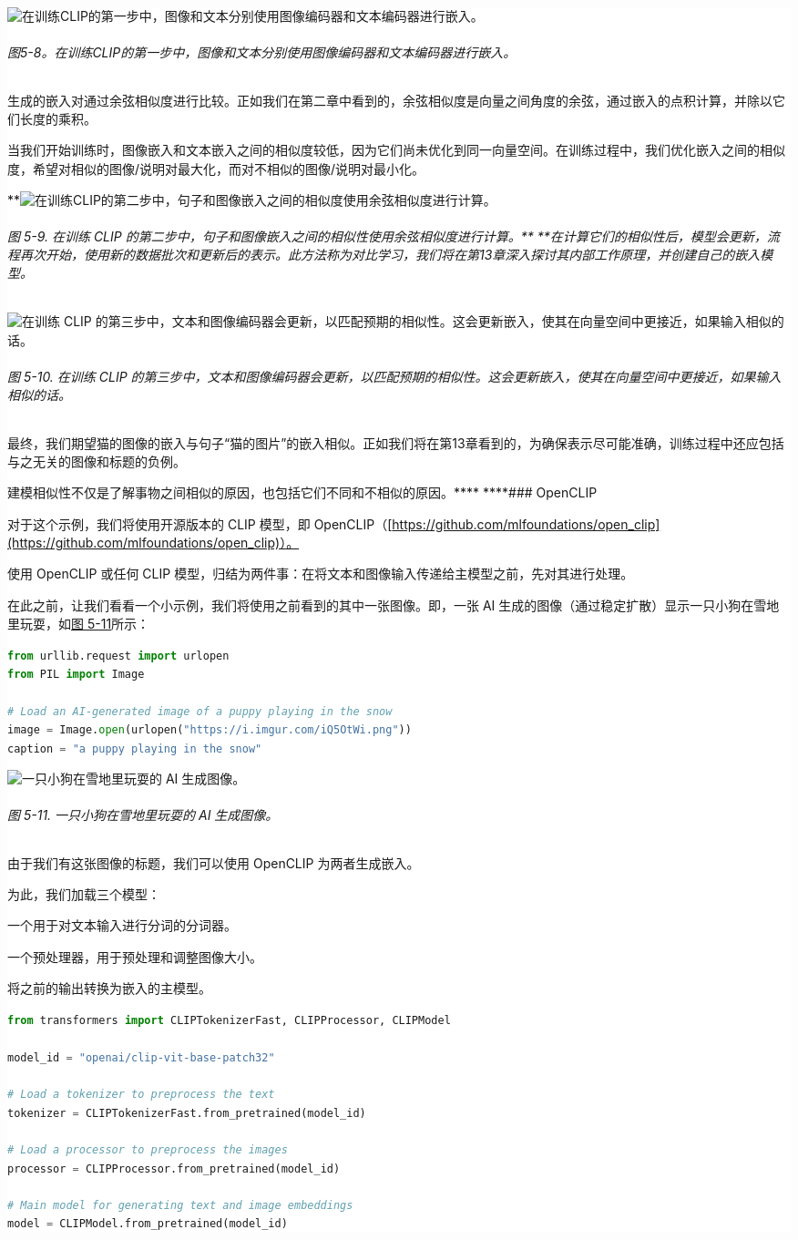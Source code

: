 ![在训练CLIP的第一步中，图像和文本分别使用图像编码器和文本编码器进行嵌入。](assets/multimodal_large_language_models_406548_08.png)

###### 图5-8。在训练CLIP的第一步中，图像和文本分别使用图像编码器和文本编码器进行嵌入。

生成的嵌入对通过余弦相似度进行比较。正如我们在第二章中看到的，余弦相似度是向量之间角度的余弦，通过嵌入的点积计算，并除以它们长度的乘积。

当我们开始训练时，图像嵌入和文本嵌入之间的相似度较低，因为它们尚未优化到同一向量空间。在训练过程中，我们优化嵌入之间的相似度，希望对相似的图像/说明对最大化，而对不相似的图像/说明对最小化。

**![在训练CLIP的第二步中，句子和图像嵌入之间的相似度使用余弦相似度进行计算。](assets/multimodal_large_language_models_406548_09.png)

###### 图 5-9\. 在训练 CLIP 的第二步中，句子和图像嵌入之间的相似性使用余弦相似度进行计算。**  **在计算它们的相似性后，模型会更新，流程再次开始，使用新的数据批次和更新后的表示。此方法称为对比学习，我们将在第13章深入探讨其内部工作原理，并创建自己的嵌入模型。

![在训练 CLIP 的第三步中，文本和图像编码器会更新，以匹配预期的相似性。这会更新嵌入，使其在向量空间中更接近，如果输入相似的话。](assets/multimodal_large_language_models_406548_10.png)

###### 图 5-10\. 在训练 CLIP 的第三步中，文本和图像编码器会更新，以匹配预期的相似性。这会更新嵌入，使其在向量空间中更接近，如果输入相似的话。

最终，我们期望猫的图像的嵌入与句子“猫的图片”的嵌入相似。正如我们将在第13章看到的，为确保表示尽可能准确，训练过程中还应包括与之无关的图像和标题的负例。

建模相似性不仅是了解事物之间相似的原因，也包括它们不同和不相似的原因。****  ****### OpenCLIP

对于这个示例，我们将使用开源版本的 CLIP 模型，即 OpenCLIP（[https://github.com/mlfoundations/open_clip](https://github.com/mlfoundations/open_clip)）。

使用 OpenCLIP 或任何 CLIP 模型，归结为两件事：在将文本和图像输入传递给主模型之前，先对其进行处理。

在此之前，让我们看看一个小示例，我们将使用之前看到的其中一张图像。即，一张 AI 生成的图像（通过稳定扩散）显示一只小狗在雪地里玩耍，如[图 5-11](#fig_11_an_ai_generated_image_of_a_puppy_playing_in_the_sn)所示：

```py
from urllib.request import urlopen
from PIL import Image

# Load an AI-generated image of a puppy playing in the snow
image = Image.open(urlopen("https://i.imgur.com/iQ5OtWi.png"))
caption = "a puppy playing in the snow"
```

![一只小狗在雪地里玩耍的 AI 生成图像。](assets/multimodal_large_language_models_406548_11.png)

###### 图 5-11\. 一只小狗在雪地里玩耍的 AI 生成图像。

由于我们有这张图像的标题，我们可以使用 OpenCLIP 为两者生成嵌入。

为此，我们加载三个模型：

一个用于对文本输入进行分词的分词器。

一个预处理器，用于预处理和调整图像大小。

将之前的输出转换为嵌入的主模型。

```py
from transformers import CLIPTokenizerFast, CLIPProcessor, CLIPModel

model_id = "openai/clip-vit-base-patch32"

# Load a tokenizer to preprocess the text
tokenizer = CLIPTokenizerFast.from_pretrained(model_id)

# Load a processor to preprocess the images
processor = CLIPProcessor.from_pretrained(model_id)

# Main model for generating text and image embeddings
model = CLIPModel.from_pretrained(model_id)
```
